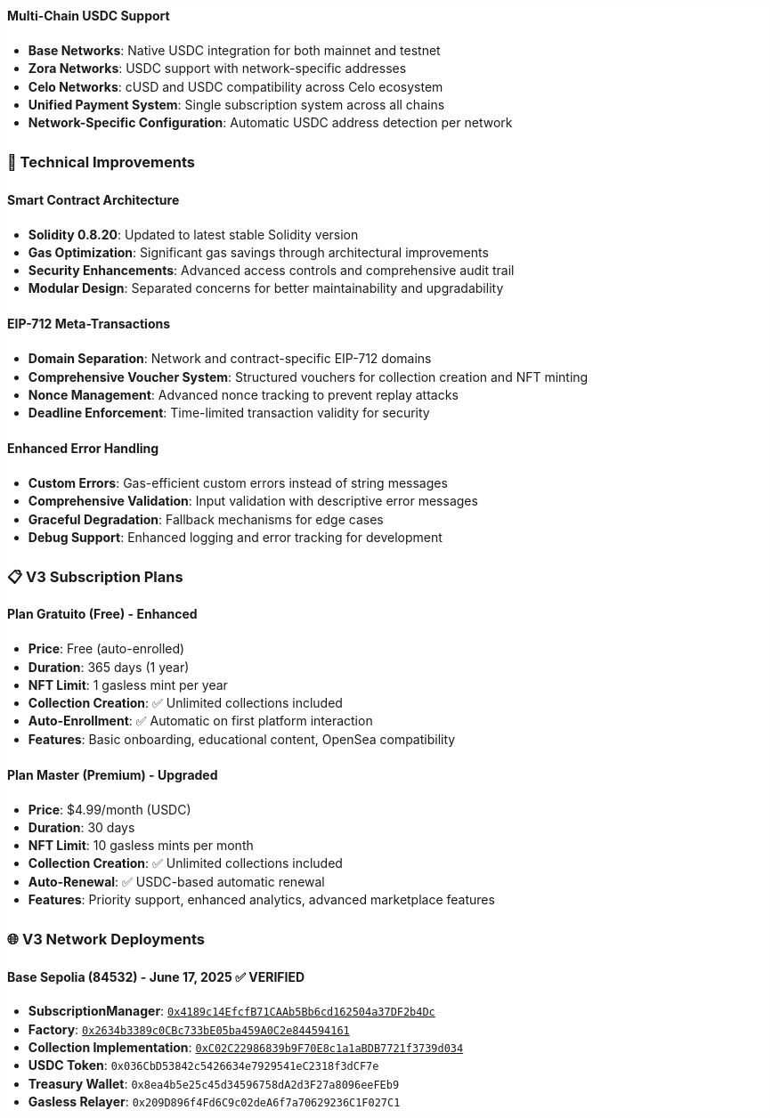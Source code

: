 #### Multi-Chain USDC Support
- **Base Networks**: Native USDC integration for both mainnet and testnet
- **Zora Networks**: USDC support with network-specific addresses
- **Celo Networks**: cUSD and USDC compatibility across Celo ecosystem
- **Unified Payment System**: Single subscription system across all chains
- **Network-Specific Configuration**: Automatic USDC address detection per network

### 🔧 Technical Improvements

#### Smart Contract Architecture
- **Solidity 0.8.20**: Updated to latest stable Solidity version
- **Gas Optimization**: Significant gas savings through architectural improvements
- **Security Enhancements**: Advanced access controls and comprehensive audit trail
- **Modular Design**: Separated concerns for better maintainability and upgradability

#### EIP-712 Meta-Transactions
- **Domain Separation**: Network and contract-specific EIP-712 domains
- **Comprehensive Voucher System**: Structured vouchers for collection creation and NFT minting
- **Nonce Management**: Advanced nonce tracking to prevent replay attacks
- **Deadline Enforcement**: Time-limited transaction validity for security

#### Enhanced Error Handling
- **Custom Errors**: Gas-efficient custom errors instead of string messages
- **Comprehensive Validation**: Input validation with descriptive error messages
- **Graceful Degradation**: Fallback mechanisms for edge cases
- **Debug Support**: Enhanced logging and error tracking for development

### 📋 V3 Subscription Plans

#### Plan Gratuito (Free) - Enhanced
- **Price**: Free (auto-enrolled)
- **Duration**: 365 days (1 year)
- **NFT Limit**: 1 gasless mint per year
- **Collection Creation**: ✅ Unlimited collections included
- **Auto-Enrollment**: ✅ Automatic on first platform interaction
- **Features**: Basic onboarding, educational content, OpenSea compatibility

#### Plan Master (Premium) - Upgraded
- **Price**: $4.99/month (USDC)
- **Duration**: 30 days
- **NFT Limit**: 10 gasless mints per month
- **Collection Creation**: ✅ Unlimited collections included
- **Auto-Renewal**: ✅ USDC-based automatic renewal
- **Features**: Priority support, enhanced analytics, advanced marketplace features

### 🌐 V3 Network Deployments

#### Base Sepolia (84532) - June 17, 2025 ✅ **VERIFIED**
- **SubscriptionManager**: [`0x4189c14EfcfB71CAAb5Bb6cd162504a37DF2b4Dc`](https://sepolia.basescan.org/address/0x4189c14EfcfB71CAAb5Bb6cd162504a37DF2b4Dc#code)
- **Factory**: [`0x2634b3389c0CBc733bE05ba459A0C2e844594161`](https://sepolia.basescan.org/address/0x2634b3389c0CBc733bE05ba459A0C2e844594161#code)
- **Collection Implementation**: [`0xC02C22986839b9F70E8c1a1aBDB7721f3739d034`](https://sepolia.basescan.org/address/0xC02C22986839b9F70E8c1a1aBDB7721f3739d034#code)
- **USDC Token**: `0x036CbD53842c5426634e7929541eC2318f3dCF7e`
- **Treasury Wallet**: `0x8ea4b5e25c45d34596758dA2d3F27a8096eeFEb9`
- **Gasless Relayer**: `0x209D896f4Fd6C9c02deA6f7a70629236C1F027C1`
